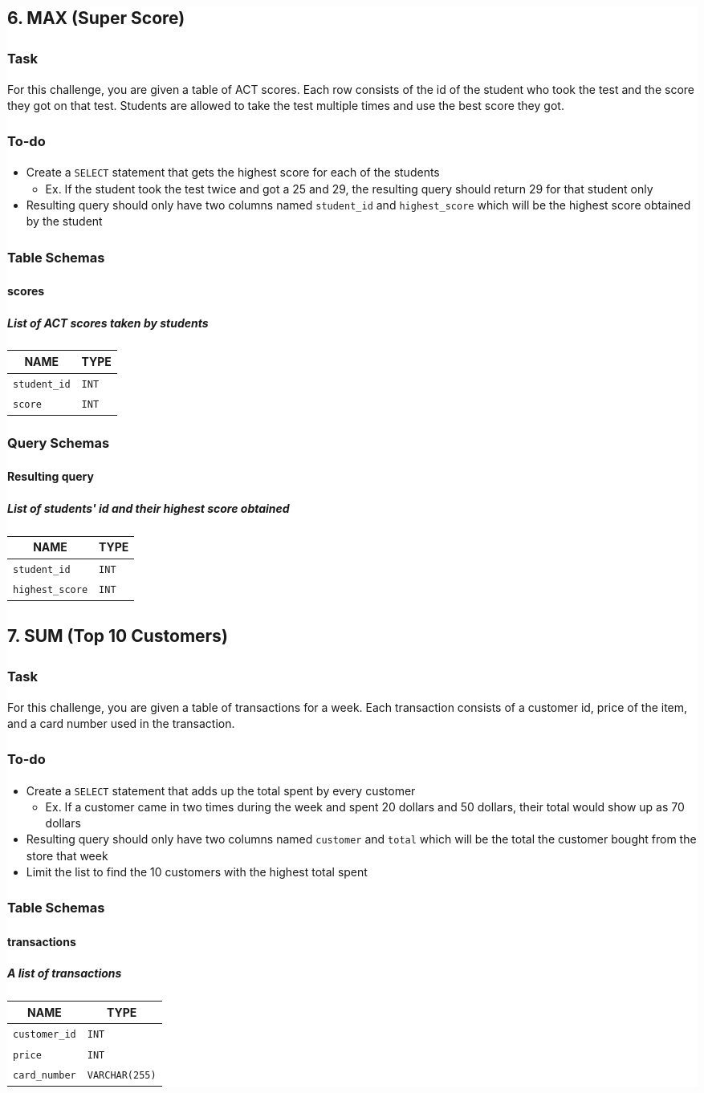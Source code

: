 ## 6. MAX (Super Score)
### Task
For this challenge, you are given a table of ACT scores. Each row consists of the id of the student who took the test and the score they got on that test. Students are allowed to take the test multiple times and use the best score they got.

### To-do
* Create a `SELECT` statement that gets the highest score for each of the students
  * Ex. If the student took the test twice and got a 25 and 29, the resulting query should return 29 for that student only
* Resulting query should only have two columns named `student_id` and `highest_score` which will be the highest score obtained by the student

### Table Schemas
#### scores
##### List of ACT scores taken by students
| NAME         | TYPE  |
| ------------ | ----- |
| `student_id` | `INT` |
| `score`      | `INT` |

### Query Schemas
#### Resulting query
##### List of students' id and their highest score obtained
| NAME            | TYPE  |
| --------------- | ----- |
| `student_id`    | `INT` |
| `highest_score` | `INT` |

## 7. SUM (Top 10 Customers)
### Task
For this challenge, you are given a table of transactions for a week. Each transaction consists of a customer id, price of the item, and a card number used in the transaction.

### To-do
* Create a `SELECT` statement that adds up the total spent by every customer
  * Ex. If a customer came in two times during the week and spent 20 dollars and 50 dollars, their total would show up as 70 dollars
* Resulting query should only have two columns named `customer` and `total` which will be the total the customer bought from the store that week
* Limit the list to find the 10 customers with the highest total spent

### Table Schemas
#### transactions
##### A list of transactions
| NAME          | TYPE           |
| ------------- | -------------- |
| `customer_id` | `INT`          |
| `price`       | `INT`          |
| `card_number` | `VARCHAR(255)` |
